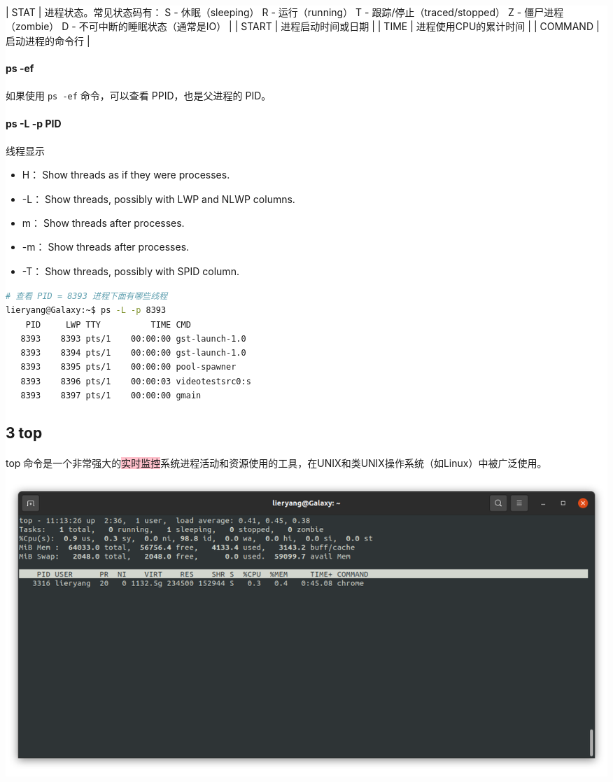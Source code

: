 | STAT | 进程状态。常见状态码有： S - 休眠（sleeping） R - 运行（running） T - 跟踪/停止（traced/stopped） Z - 僵尸进程（zombie） D - 不可中断的睡眠状态（通常是IO） |
| START | 进程启动时间或日期 |
| TIME | 进程使用CPU的累计时间 |
| COMMAND | 启动进程的命令行 |

#### ps -ef
如果使用 `ps -ef` 命令，可以查看 PPID，也是父进程的 PID。

#### ps -L -p PID

线程显示
- H：      Show threads as if they were processes.

- -L：     Show threads, possibly with LWP and NLWP columns.

- m：      Show threads after processes.

- -m：     Show threads after processes.

- -T：     Show threads, possibly with SPID column.


```sh
# 查看 PID = 8393 进程下面有哪些线程
lieryang@Galaxy:~$ ps -L -p 8393
    PID     LWP TTY          TIME CMD
   8393    8393 pts/1    00:00:00 gst-launch-1.0
   8393    8394 pts/1    00:00:00 gst-launch-1.0
   8393    8395 pts/1    00:00:00 pool-spawner
   8393    8396 pts/1    00:00:03 videotestsrc0:s
   8393    8397 pts/1    00:00:00 gmain

```

## 3 top

top 命令是一个非常强大的<span style="background:pink">实时监控</span>系统进程活动和资源使用的工具，在UNIX和类UNIX操作系统（如Linux）中被广泛使用。

![Alt text](/assets/rizhimanlu/20231107/top_image.png)
